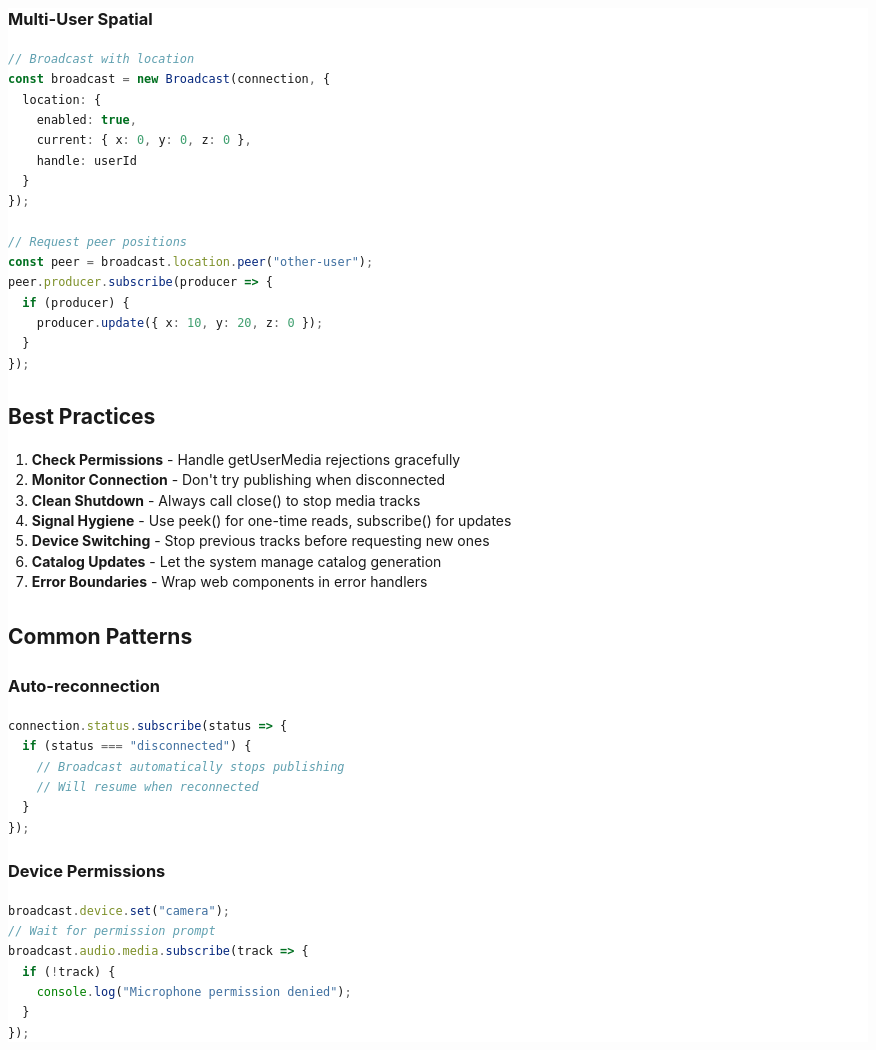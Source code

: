 ### Multi-User Spatial
```typescript
// Broadcast with location
const broadcast = new Broadcast(connection, {
  location: {
    enabled: true,
    current: { x: 0, y: 0, z: 0 },
    handle: userId
  }
});

// Request peer positions
const peer = broadcast.location.peer("other-user");
peer.producer.subscribe(producer => {
  if (producer) {
    producer.update({ x: 10, y: 20, z: 0 });
  }
});
```

## Best Practices

1. **Check Permissions** - Handle getUserMedia rejections gracefully
2. **Monitor Connection** - Don't try publishing when disconnected
3. **Clean Shutdown** - Always call close() to stop media tracks
4. **Signal Hygiene** - Use peek() for one-time reads, subscribe() for updates
5. **Device Switching** - Stop previous tracks before requesting new ones
6. **Catalog Updates** - Let the system manage catalog generation
7. **Error Boundaries** - Wrap web components in error handlers

## Common Patterns

### Auto-reconnection
```typescript
connection.status.subscribe(status => {
  if (status === "disconnected") {
    // Broadcast automatically stops publishing
    // Will resume when reconnected
  }
});
```

### Device Permissions
```typescript
broadcast.device.set("camera");
// Wait for permission prompt
broadcast.audio.media.subscribe(track => {
  if (!track) {
    console.log("Microphone permission denied");
  }
});
```
